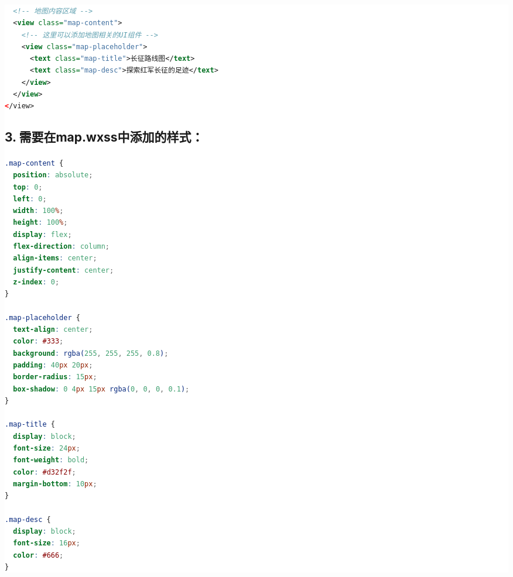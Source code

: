 ```xml
  <!-- 地图内容区域 -->
  <view class="map-content">
    <!-- 这里可以添加地图相关的UI组件 -->
    <view class="map-placeholder">
      <text class="map-title">长征路线图</text>
      <text class="map-desc">探索红军长征的足迹</text>
    </view>
  </view>
</view>
```

## 3. 需要在map.wxss中添加的样式：

```css
.map-content {
  position: absolute;
  top: 0;
  left: 0;
  width: 100%;
  height: 100%;
  display: flex;
  flex-direction: column;
  align-items: center;
  justify-content: center;
  z-index: 0;
}

.map-placeholder {
  text-align: center;
  color: #333;
  background: rgba(255, 255, 255, 0.8);
  padding: 40px 20px;
  border-radius: 15px;
  box-shadow: 0 4px 15px rgba(0, 0, 0, 0.1);
}

.map-title {
  display: block;
  font-size: 24px;
  font-weight: bold;
  color: #d32f2f;
  margin-bottom: 10px;
}

.map-desc {
  display: block;
  font-size: 16px;
  color: #666;
}
```
